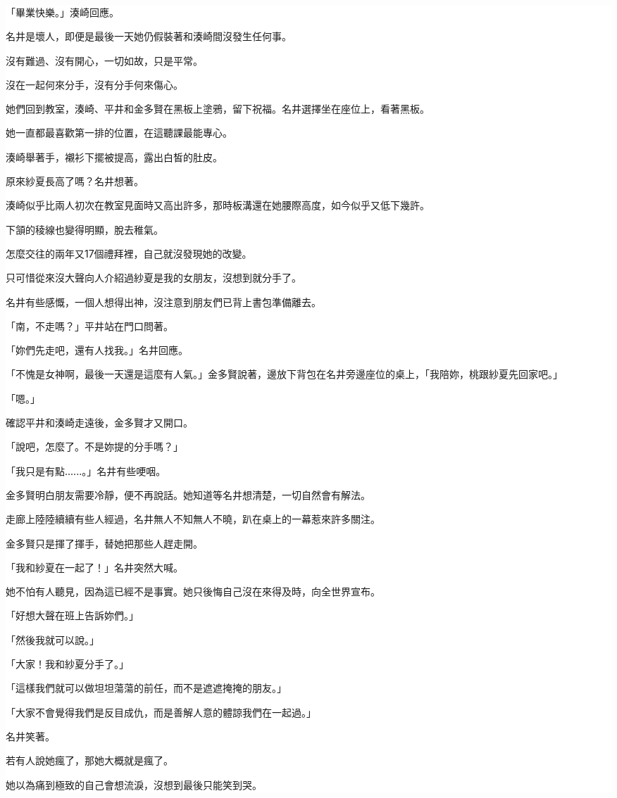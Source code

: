「畢業快樂。」湊崎回應。

名井是壞人，即便是最後一天她仍假裝著和湊崎間沒發生任何事。

沒有難過、沒有開心，一切如故，只是平常。

沒在一起何來分手，沒有分手何來傷心。

她們回到教室，湊崎、平井和金多賢在黑板上塗鴉，留下祝福。名井選擇坐在座位上，看著黑板。

她一直都最喜歡第一排的位置，在這聽課最能專心。

湊崎舉著手，襯衫下擺被提高，露出白皙的肚皮。

原來紗夏長高了嗎？名井想著。

湊崎似乎比兩人初次在教室見面時又高出許多，那時板溝還在她腰際高度，如今似乎又低下幾許。

下頷的稜線也變得明顯，脫去稚氣。

怎麼交往的兩年又17個禮拜裡，自己就沒發現她的改變。

只可惜從來沒大聲向人介紹過紗夏是我的女朋友，沒想到就分手了。

名井有些感慨，一個人想得出神，沒注意到朋友們已背上書包準備離去。

「南，不走嗎？」平井站在門口問著。

「妳們先走吧，還有人找我。」名井回應。

「不愧是女神啊，最後一天還是這麼有人氣。」金多賢說著，邊放下背包在名井旁邊座位的桌上，「我陪妳，桃跟紗夏先回家吧。」

「嗯。」

確認平井和湊崎走遠後，金多賢才又開口。

「說吧，怎麼了。不是妳提的分手嗎？」

「我只是有點......。」名井有些哽咽。

金多賢明白朋友需要冷靜，便不再說話。她知道等名井想清楚，一切自然會有解法。

走廊上陸陸續續有些人經過，名井無人不知無人不曉，趴在桌上的一幕惹來許多關注。

金多賢只是揮了揮手，替她把那些人趕走開。

「我和紗夏在一起了！」名井突然大喊。

她不怕有人聽見，因為這已經不是事實。她只後悔自己沒在來得及時，向全世界宣布。

「好想大聲在班上告訴妳們。」

「然後我就可以說。」

「大家！我和紗夏分手了。」

「這樣我們就可以做坦坦蕩蕩的前任，而不是遮遮掩掩的朋友。」

「大家不會覺得我們是反目成仇，而是善解人意的體諒我們在一起過。」

名井笑著。

若有人說她瘋了，那她大概就是瘋了。

她以為痛到極致的自己會想流淚，沒想到最後只能笑到哭。
